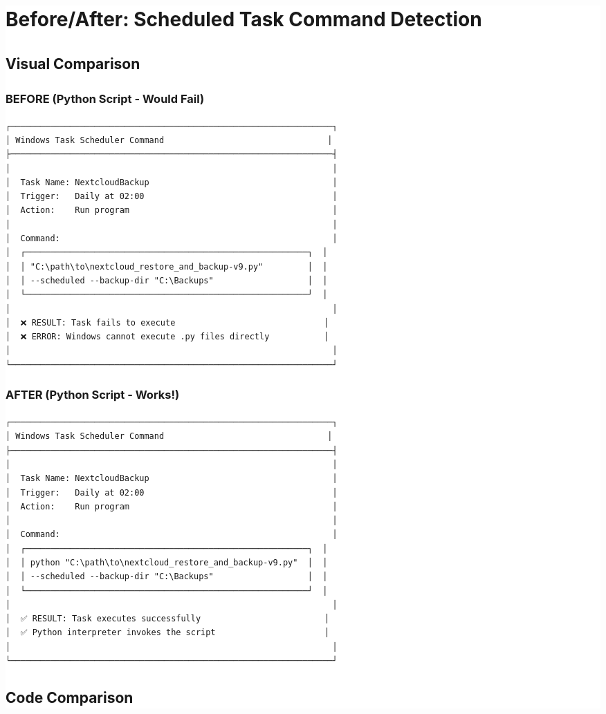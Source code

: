 # Before/After: Scheduled Task Command Detection

## Visual Comparison

### BEFORE (Python Script - Would Fail)
```
┌─────────────────────────────────────────────────────────────────┐
│ Windows Task Scheduler Command                                 │
├─────────────────────────────────────────────────────────────────┤
│                                                                 │
│  Task Name: NextcloudBackup                                     │
│  Trigger:   Daily at 02:00                                      │
│  Action:    Run program                                         │
│                                                                 │
│  Command:                                                       │
│  ┌─────────────────────────────────────────────────────────┐  │
│  │ "C:\path\to\nextcloud_restore_and_backup-v9.py"         │  │
│  │ --scheduled --backup-dir "C:\Backups"                   │  │
│  └─────────────────────────────────────────────────────────┘  │
│                                                                 │
│  ❌ RESULT: Task fails to execute                              │
│  ❌ ERROR: Windows cannot execute .py files directly           │
│                                                                 │
└─────────────────────────────────────────────────────────────────┘
```

### AFTER (Python Script - Works!)
```
┌─────────────────────────────────────────────────────────────────┐
│ Windows Task Scheduler Command                                 │
├─────────────────────────────────────────────────────────────────┤
│                                                                 │
│  Task Name: NextcloudBackup                                     │
│  Trigger:   Daily at 02:00                                      │
│  Action:    Run program                                         │
│                                                                 │
│  Command:                                                       │
│  ┌─────────────────────────────────────────────────────────┐  │
│  │ python "C:\path\to\nextcloud_restore_and_backup-v9.py"  │  │
│  │ --scheduled --backup-dir "C:\Backups"                   │  │
│  └─────────────────────────────────────────────────────────┘  │
│                                                                 │
│  ✅ RESULT: Task executes successfully                         │
│  ✅ Python interpreter invokes the script                      │
│                                                                 │
└─────────────────────────────────────────────────────────────────┘
```

## Code Comparison
